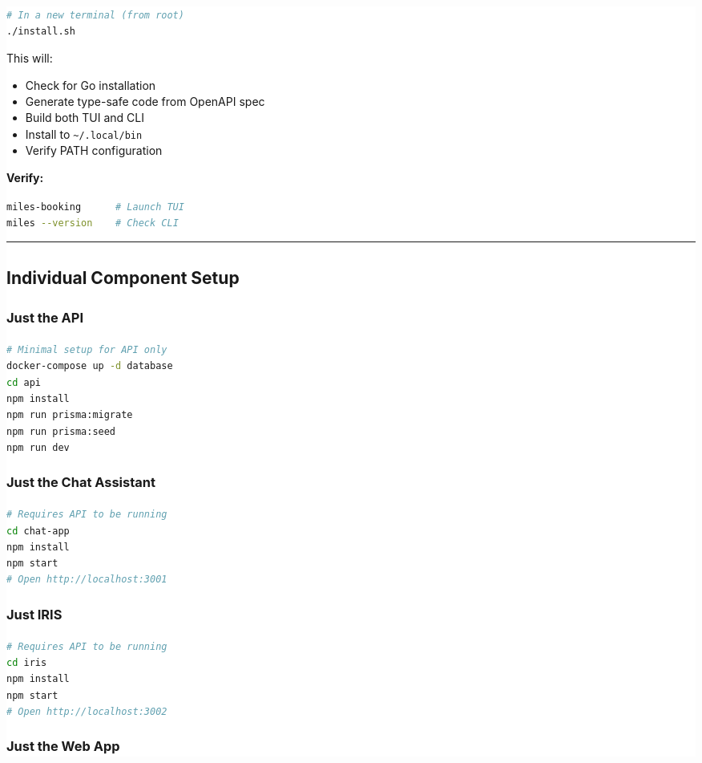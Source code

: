 ```bash
# In a new terminal (from root)
./install.sh
```

This will:
- Check for Go installation
- Generate type-safe code from OpenAPI spec
- Build both TUI and CLI
- Install to `~/.local/bin`
- Verify PATH configuration

**Verify:**
```bash
miles-booking      # Launch TUI
miles --version    # Check CLI
```

---

## Individual Component Setup

### Just the API

```bash
# Minimal setup for API only
docker-compose up -d database
cd api
npm install
npm run prisma:migrate
npm run prisma:seed
npm run dev
```

### Just the Chat Assistant

```bash
# Requires API to be running
cd chat-app
npm install
npm start
# Open http://localhost:3001
```

### Just IRIS

```bash
# Requires API to be running
cd iris
npm install
npm start
# Open http://localhost:3002
```

### Just the Web App
